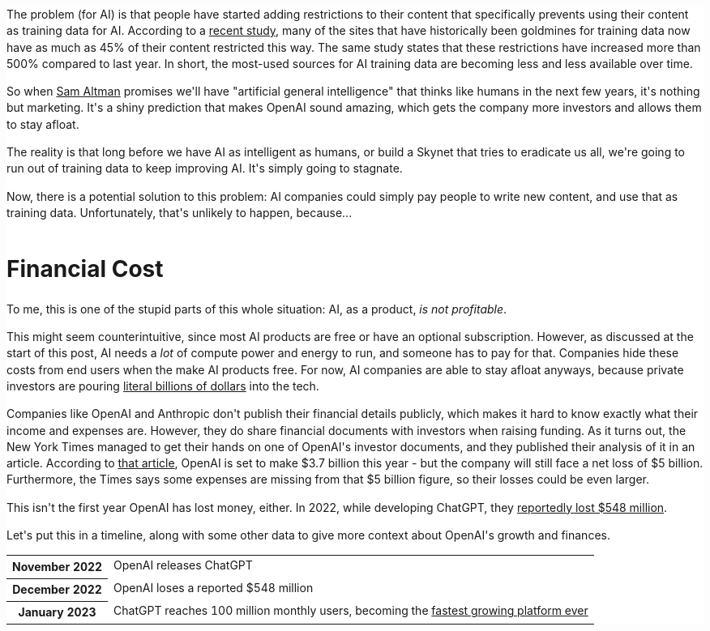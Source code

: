 The problem (for AI) is that people have started adding restrictions to their content that specifically prevents using their content as training data for AI. According to a [recent study](https://www.dataprovenance.org/Consent_in_Crisis.pdf), many of the sites that have historically been goldmines for training data now have as much as 45% of their content restricted this way. The same study states that these restrictions have increased more than 500% compared to last year. In short, the most-used sources for AI training data are becoming less and less available over time.

So when [Sam Altman](https://www.tomsguide.com/ai/chatgpt/sam-altman-claims-agi-is-coming-in-2025-and-machines-will-be-able-to-think-like-humans-when-it-happens) promises we'll have "artificial general intelligence" that thinks like humans in the next few years, it's nothing but marketing. It's a shiny prediction that makes OpenAI sound amazing, which gets the company more investors and allows them to stay afloat.

The reality is that long before we have AI as intelligent as humans, or build a Skynet that tries to eradicate us all, we're going to run out of training data to keep improving AI. It's simply going to stagnate.

Now, there is a potential solution to this problem: AI companies could simply pay people to write new content, and use that as training data. Unfortunately, that's unlikely to happen, because...



# Financial Cost

To me, this is one of the stupid parts of this whole situation: AI, as a product, *is not profitable*.

This might seem counterintuitive, since most AI products are free or have an optional subscription. However, as discussed at the start of this post, AI needs a *lot* of compute power and energy to run, and someone has to pay for that. Companies hide these costs from end users when the make AI products free. For now, AI companies are able to stay afloat anyways, because private investors are pouring [literal billions of dollars](https://openai.com/index/scale-the-benefits-of-ai/) into the tech.

Companies like OpenAI and Anthropic don't publish their financial details publicly, which makes it hard to know exactly what their income and expenses are. However, they do share financial documents with investors when raising funding. As it turns out, the New York Times managed to get their hands on one of OpenAI's investor documents, and they published their analysis of it in an article. According to [that article](https://www.nytimes.com/2024/09/27/technology/openai-chatgpt-investors-funding.html), OpenAI is set to make $3.7 billion this year - but the company will still face a net loss of $5 billion. Furthermore, the Times says some expenses are missing from that $5 billion figure, so their losses could be even larger.

This isn't the first year OpenAI has lost money, either. In 2022, while developing ChatGPT, they [reportedly lost $548 million](https://web.archive.org/web/20230619191257/https://www.theinformation.com/articles/openais-losses-doubled-to-540-million-as-it-developed-chatgpt).

Let's put this in a timeline, along with some other data to give more context about OpenAI's growth and finances.

<table>
    <tbody>
    <tr>
        <th>November 2022</th>
        <td>OpenAI releases ChatGPT</td>
    </tr>
    <tr>
        <th>December 2022</th>
        <td>OpenAI loses a reported $548 million</td>
    </tr>
    <tr>
        <th>January 2023</th>
        <td>
            ChatGPT reaches 100 million monthly users,
            becoming the <a href="https://www.reuters.com/technology/chatgpt-sets-record-fastest-growing-user-base-analyst-note-2023-02-01/">fastest growing platform ever</a>
        </td>
    </tr>